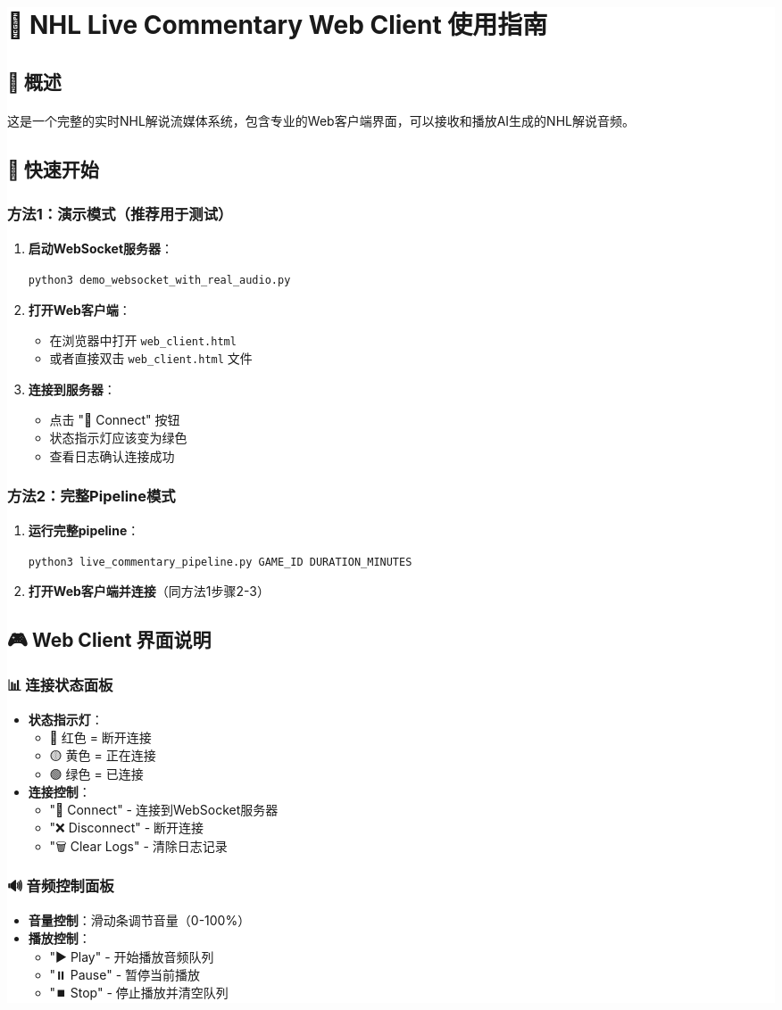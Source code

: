 # 🏒 NHL Live Commentary Web Client 使用指南

## 🎯 概述

这是一个完整的实时NHL解说流媒体系统，包含专业的Web客户端界面，可以接收和播放AI生成的NHL解说音频。

## 🚀 快速开始

### 方法1：演示模式（推荐用于测试）

1. **启动WebSocket服务器**：
   ```bash
   python3 demo_websocket_with_real_audio.py
   ```

2. **打开Web客户端**：
   - 在浏览器中打开 `web_client.html`
   - 或者直接双击 `web_client.html` 文件

3. **连接到服务器**：
   - 点击 "🔗 Connect" 按钮
   - 状态指示灯应该变为绿色
   - 查看日志确认连接成功

### 方法2：完整Pipeline模式

1. **运行完整pipeline**：
   ```bash
   python3 live_commentary_pipeline.py GAME_ID DURATION_MINUTES
   ```

2. **打开Web客户端并连接**（同方法1步骤2-3）

## 🎮 Web Client 界面说明

### 📊 连接状态面板
- **状态指示灯**：
  - 🔴 红色 = 断开连接
  - 🟡 黄色 = 正在连接
  - 🟢 绿色 = 已连接
- **连接控制**：
  - "🔗 Connect" - 连接到WebSocket服务器
  - "❌ Disconnect" - 断开连接
  - "🗑️ Clear Logs" - 清除日志记录

### 🔊 音频控制面板
- **音量控制**：滑动条调节音量（0-100%）
- **播放控制**：
  - "▶️ Play" - 开始播放音频队列
  - "⏸️ Pause" - 暂停当前播放
  - "⏹️ Stop" - 停止播放并清空队列

